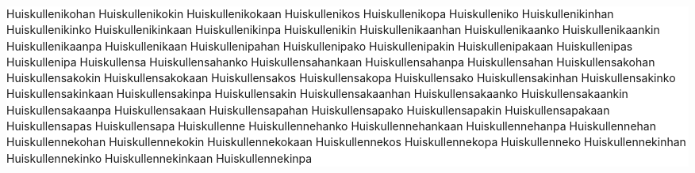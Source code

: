 Huiskullenikohan
Huiskullenikokin
Huiskullenikokaan
Huiskullenikos
Huiskullenikopa
Huiskulleniko
Huiskullenikinhan
Huiskullenikinko
Huiskullenikinkaan
Huiskullenikinpa
Huiskullenikin
Huiskullenikaanhan
Huiskullenikaanko
Huiskullenikaankin
Huiskullenikaanpa
Huiskullenikaan
Huiskullenipahan
Huiskullenipako
Huiskullenipakin
Huiskullenipakaan
Huiskullenipas
Huiskullenipa
Huiskullensa
Huiskullensahanko
Huiskullensahankaan
Huiskullensahanpa
Huiskullensahan
Huiskullensakohan
Huiskullensakokin
Huiskullensakokaan
Huiskullensakos
Huiskullensakopa
Huiskullensako
Huiskullensakinhan
Huiskullensakinko
Huiskullensakinkaan
Huiskullensakinpa
Huiskullensakin
Huiskullensakaanhan
Huiskullensakaanko
Huiskullensakaankin
Huiskullensakaanpa
Huiskullensakaan
Huiskullensapahan
Huiskullensapako
Huiskullensapakin
Huiskullensapakaan
Huiskullensapas
Huiskullensapa
Huiskullenne
Huiskullennehanko
Huiskullennehankaan
Huiskullennehanpa
Huiskullennehan
Huiskullennekohan
Huiskullennekokin
Huiskullennekokaan
Huiskullennekos
Huiskullennekopa
Huiskullenneko
Huiskullennekinhan
Huiskullennekinko
Huiskullennekinkaan
Huiskullennekinpa